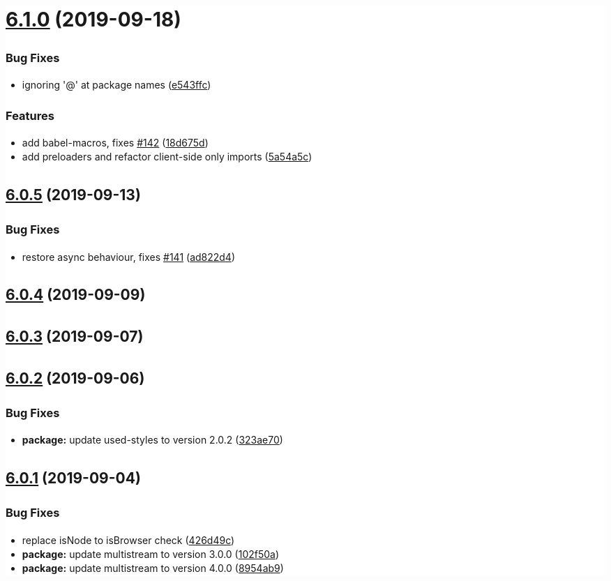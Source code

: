 # [6.1.0](https://github.com/theKashey/react-hot-component-loader/compare/v6.0.5...v6.1.0) (2019-09-18)

### Bug Fixes

- ignoring '@' at package names ([e543ffc](https://github.com/theKashey/react-hot-component-loader/commit/e543ffc53aaefb2e009198c92a92b282ae9a0c85))

### Features

- add babel-macros, fixes [#142](https://github.com/theKashey/react-hot-component-loader/issues/142) ([18d675d](https://github.com/theKashey/react-hot-component-loader/commit/18d675d16dd60cff0f417bf170f2cd80996fef94))
- add preloaders and refactor client-side only imports ([5a54a5c](https://github.com/theKashey/react-hot-component-loader/commit/5a54a5cad19aec1a29152d970b730349cf31084a))

## [6.0.5](https://github.com/theKashey/react-hot-component-loader/compare/v6.0.4...v6.0.5) (2019-09-13)

### Bug Fixes

- restore async behaviour, fixes [#141](https://github.com/theKashey/react-hot-component-loader/issues/141) ([ad822d4](https://github.com/theKashey/react-hot-component-loader/commit/ad822d461ea527a5bc009a5186c3ebb0651f0d0d))

## [6.0.4](https://github.com/theKashey/react-hot-component-loader/compare/v6.0.3...v6.0.4) (2019-09-09)

## [6.0.3](https://github.com/theKashey/react-hot-component-loader/compare/v6.0.2...v6.0.3) (2019-09-07)

## [6.0.2](https://github.com/theKashey/react-hot-component-loader/compare/v6.0.1...v6.0.2) (2019-09-06)

### Bug Fixes

- **package:** update used-styles to version 2.0.2 ([323ae70](https://github.com/theKashey/react-hot-component-loader/commit/323ae70f94fee4315bf6a9ad62afa6aa32964343))

## [6.0.1](https://github.com/theKashey/react-hot-component-loader/compare/v5.5.3...v6.0.1) (2019-09-04)

### Bug Fixes

- replace isNode to isBrowser check ([426d49c](https://github.com/theKashey/react-hot-component-loader/commit/426d49c0679a6e46bdabb98a320e2d2f8bab4569))
- **package:** update multistream to version 3.0.0 ([102f50a](https://github.com/theKashey/react-hot-component-loader/commit/102f50a3f651f22e1961ea3778744c6a6906c2b4))
- **package:** update multistream to version 4.0.0 ([8954ab9](https://github.com/theKashey/react-hot-component-loader/commit/8954ab905b414a62f26c573d4152def29fab6af1))
